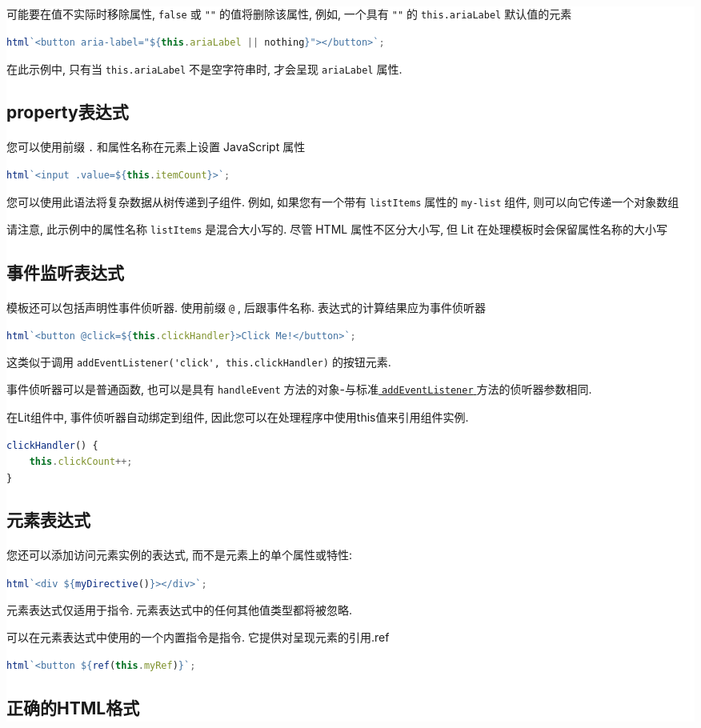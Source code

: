 可能要在值不实际时移除属性, `false` 或 `""` 的值将删除该属性, 例如, 一个具有 `""` 的 `this.ariaLabel` 默认值的元素

```js
html`<button aria-label="${this.ariaLabel || nothing}"></button>`;
```

在此示例中, 只有当 `this.ariaLabel` 不是空字符串时, 才会呈现 `ariaLabel` 属性.

## property表达式

您可以使用前缀 `.` 和属性名称在元素上设置 JavaScript 属性

```js
html`<input .value=${this.itemCount}>`;
```

您可以使用此语法将复杂数据从树传递到子组件. 例如, 如果您有一个带有 `listItems` 属性的 `my-list` 组件, 则可以向它传递一个对象数组

请注意, 此示例中的属性名称 `listItems` 是混合大小写的. 尽管 HTML 属性不区分大小写, 但
Lit 在处理模板时会保留属性名称的大小写

## 事件监听表达式

模板还可以包括声明性事件侦听器. 使用前缀 `@` , 后跟事件名称. 表达式的计算结果应为事件侦听器

```js
html`<button @click=${this.clickHandler}>Click Me!</button>`;
```

这类似于调用 `addEventListener('click', this.clickHandler)` 的按钮元素.

事件侦听器可以是普通函数, 也可以是具有 `handleEvent` 方法的对象-与标准[ `addEventListener` ](https://developer.mozilla.org/en-US/docs/Web/API/EventTarget/addEventListener)方法的侦听器参数相同.

在Lit组件中, 事件侦听器自动绑定到组件, 因此您可以在处理程序中使用this值来引用组件实例.

```js
clickHandler() {
    this.clickCount++;
}
```

## 元素表达式

您还可以添加访问元素实例的表达式, 而不是元素上的单个属性或特性:

```js
html`<div ${myDirective()}></div>`;
```

元素表达式仅适用于指令. 元素表达式中的任何其他值类型都将被忽略.

可以在元素表达式中使用的一个内置指令是指令. 它提供对呈现元素的引用.ref

```js
html`<button ${ref(this.myRef)}`;
```

## 正确的HTML格式
